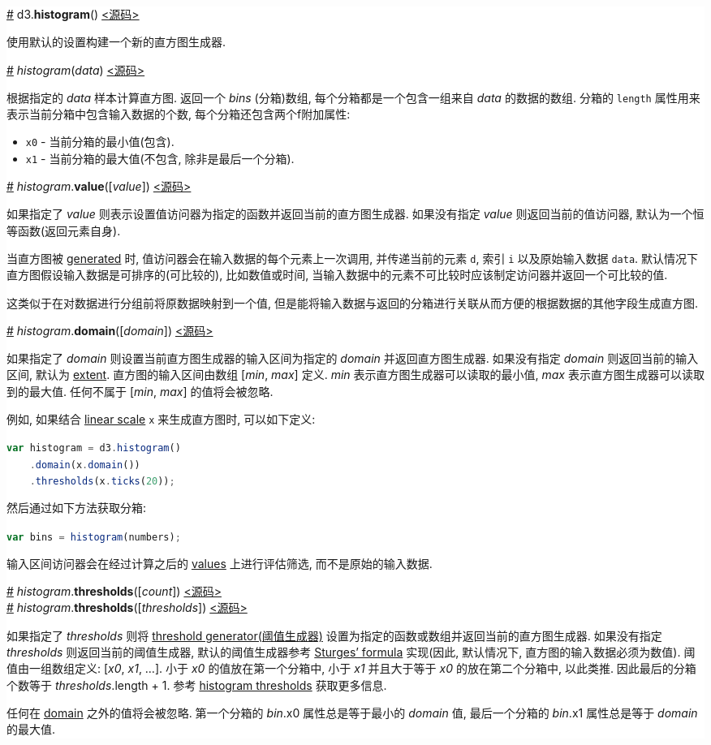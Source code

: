 <a name="histogram" href="#histogram">#</a> d3.<b>histogram</b>() [<源码>](https://github.com/d3/d3-array/blob/master/src/histogram.js "Source")

使用默认的设置构建一个新的直方图生成器. 

<a name="_histogram" href="#_histogram">#</a> <i>histogram</i>(<i>data</i>) [<源码>](https://github.com/d3/d3-array/blob/master/src/histogram.js#L14 "Source")

根据指定的 *data* 样本计算直方图. 返回一个 *bins* (分箱)数组, 每个分箱都是一个包含一组来自 *data* 的数据的数组. 分箱的 `length` 属性用来表示当前分箱中包含输入数据的个数, 每个分箱还包含两个f附加属性:

* `x0` - 当前分箱的最小值(包含).
* `x1` - 当前分箱的最大值(不包含, 除非是最后一个分箱).

<a name="histogram_value" href="#histogram_value">#</a> <i>histogram</i>.<b>value</b>([<i>value</i>]) [<源码>](https://github.com/d3/d3-array/blob/master/src/histogram.js#L58 "Source")

如果指定了 *value* 则表示设置值访问器为指定的函数并返回当前的直方图生成器. 如果没有指定 *value* 则返回当前的值访问器, 默认为一个恒等函数(返回元素自身). 

当直方图被 [generated](#_histogram) 时, 值访问器会在输入数据的每个元素上一次调用, 并传递当前的元素 `d`, 索引 `i` 以及原始输入数据 `data`. 默认情况下直方图假设输入数据是可排序的(可比较的), 比如数值或时间, 当输入数据中的元素不可比较时应该制定访问器并返回一个可比较的值. 

这类似于在对数据进行分组前将原数据映射到一个值, 但是能将输入数据与返回的分箱进行关联从而方便的根据数据的其他字段生成直方图. 

<a name="histogram_domain" href="#histogram_domain">#</a> <i>histogram</i>.<b>domain</b>([<i>domain</i>]) [<源码>](https://github.com/d3/d3-array/blob/master/src/histogram.js#L62 "Source")

如果指定了 *domain* 则设置当前直方图生成器的输入区间为指定的 *domain* 并返回直方图生成器. 如果没有指定 *domain* 则返回当前的输入区间, 默认为 [extent](#extent). 直方图的输入区间由数组 [*min*, *max*] 定义. *min* 表示直方图生成器可以读取的最小值, *max* 表示直方图生成器可以读取到的最大值. 任何不属于 [*min*, *max*] 的值将会被忽略. 

例如, 如果结合 [linear scale](https://github.com/d3/d3-scale/blob/master/README.md#linear-scales) `x` 来生成直方图时, 可以如下定义:

```js
var histogram = d3.histogram()
    .domain(x.domain())
    .thresholds(x.ticks(20));
```

然后通过如下方法获取分箱:

```js
var bins = histogram(numbers);
```

输入区间访问器会在经过计算之后的 [values](#histogram_value) 上进行评估筛选, 而不是原始的输入数据. 

<a name="histogram_thresholds" href="#histogram_thresholds">#</a> <i>histogram</i>.<b>thresholds</b>([<i>count</i>]) [<源码>](https://github.com/d3/d3-array/blob/master/src/histogram.js#L66 "Source")
<br><a name="histogram_thresholds" href="#histogram_thresholds">#</a> <i>histogram</i>.<b>thresholds</b>([<i>thresholds</i>])  [<源码>](https://github.com/d3/d3-array/blob/master/src/histogram.js#L66 "Source")

如果指定了 *thresholds* 则将 [threshold generator(阈值生成器)](#histogram-thresholds) 设置为指定的函数或数组并返回当前的直方图生成器. 如果没有指定 *thresholds* 则返回当前的阈值生成器, 默认的阈值生成器参考 [Sturges’ formula](#thresholdSturges) 实现(因此, 默认情况下, 直方图的输入数据必须为数值). 阈值由一组数组定义: [*x0*, *x1*, …]. 小于 *x0* 的值放在第一个分箱中, 小于 *x1* 并且大于等于 *x0* 的放在第二个分箱中, 以此类推. 因此最后的分箱个数等于 *thresholds*.length + 1. 参考 [histogram thresholds](#histogram-thresholds) 获取更多信息. 

任何在 [domain](#histogram_domain) 之外的值将会被忽略. 第一个分箱的 *bin*.x0 属性总是等于最小的 *domain* 值, 最后一个分箱的 *bin*.x1 属性总是等于 *domain* 的最大值. 
